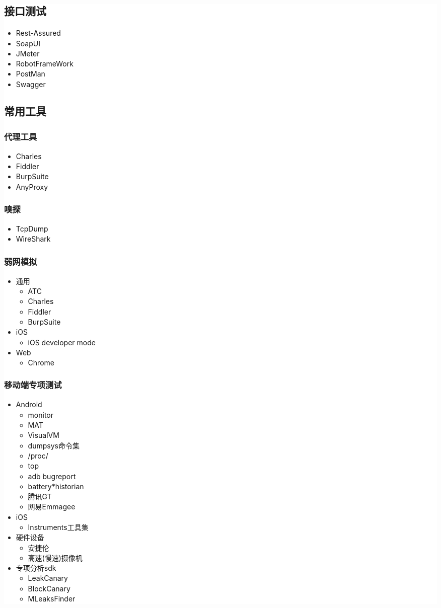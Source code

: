 ## 接口测试
- Rest-Assured
- SoapUI
- JMeter
- RobotFrameWork
- PostMan
- Swagger
## 常用工具

### 代理工具
- Charles
- Fiddler
- BurpSuite
- AnyProxy

### 嗅探
- TcpDump
- WireShark

### 弱网模拟
- 通用
  * ATC
  * Charles
  * Fiddler
  * BurpSuite
- iOS
  * iOS developer mode
- Web
  * Chrome

### 移动端专项测试
- Android
  * monitor
  * MAT
  * VisualVM
  * dumpsys命令集
  * /proc/
  * top
  * adb bugreport
  * battery*historian
  * 腾讯GT
  * 网易Emmagee
- iOS
  * Instruments工具集
- 硬件设备
  * 安捷伦
  * 高速(慢速)摄像机
- 专项分析sdk
  * LeakCanary
  * BlockCanary
  * MLeaksFinder
  